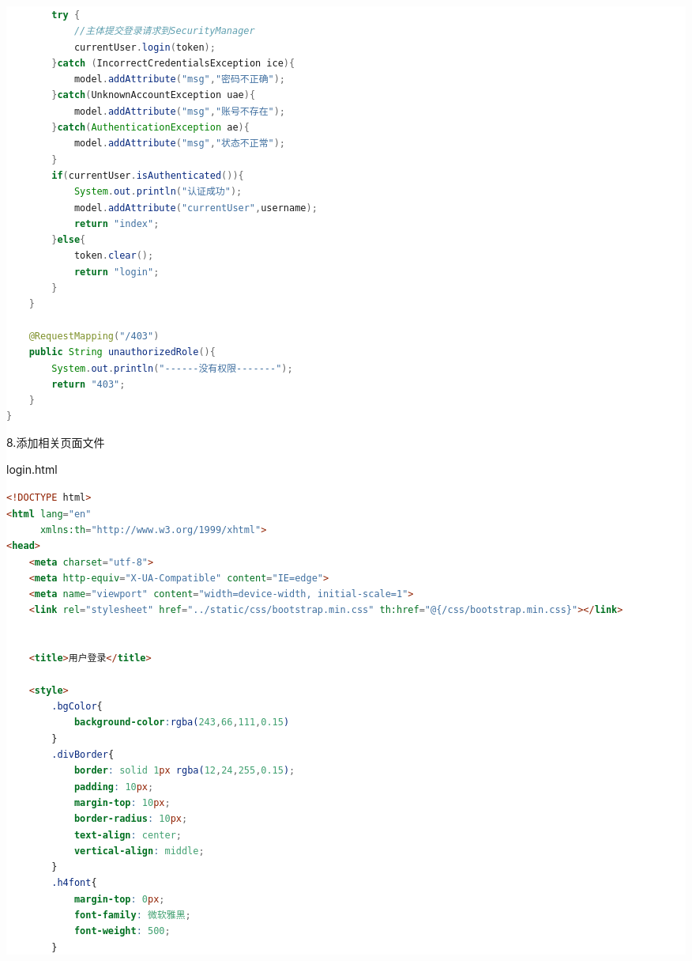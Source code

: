 ```java
        try {
            //主体提交登录请求到SecurityManager
            currentUser.login(token);
        }catch (IncorrectCredentialsException ice){
            model.addAttribute("msg","密码不正确");
        }catch(UnknownAccountException uae){
            model.addAttribute("msg","账号不存在");
        }catch(AuthenticationException ae){
            model.addAttribute("msg","状态不正常");
        }
        if(currentUser.isAuthenticated()){
            System.out.println("认证成功");
            model.addAttribute("currentUser",username);
            return "index";
        }else{
            token.clear();
            return "login";
        }
    }

    @RequestMapping("/403")
    public String unauthorizedRole(){
        System.out.println("------没有权限-------");
        return "403";
    }
}
```

8.添加相关页面文件

login.html

```html
<!DOCTYPE html>
<html lang="en"
      xmlns:th="http://www.w3.org/1999/xhtml">
<head>
    <meta charset="utf-8">
    <meta http-equiv="X-UA-Compatible" content="IE=edge">
    <meta name="viewport" content="width=device-width, initial-scale=1">
    <link rel="stylesheet" href="../static/css/bootstrap.min.css" th:href="@{/css/bootstrap.min.css}"></link>


    <title>用户登录</title>

    <style>
        .bgColor{
            background-color:rgba(243,66,111,0.15)
        }
        .divBorder{
            border: solid 1px rgba(12,24,255,0.15);
            padding: 10px;
            margin-top: 10px;
            border-radius: 10px;
            text-align: center;
            vertical-align: middle;
        }
        .h4font{
            margin-top: 0px;
            font-family: 微软雅黑;
            font-weight: 500;
        }

```